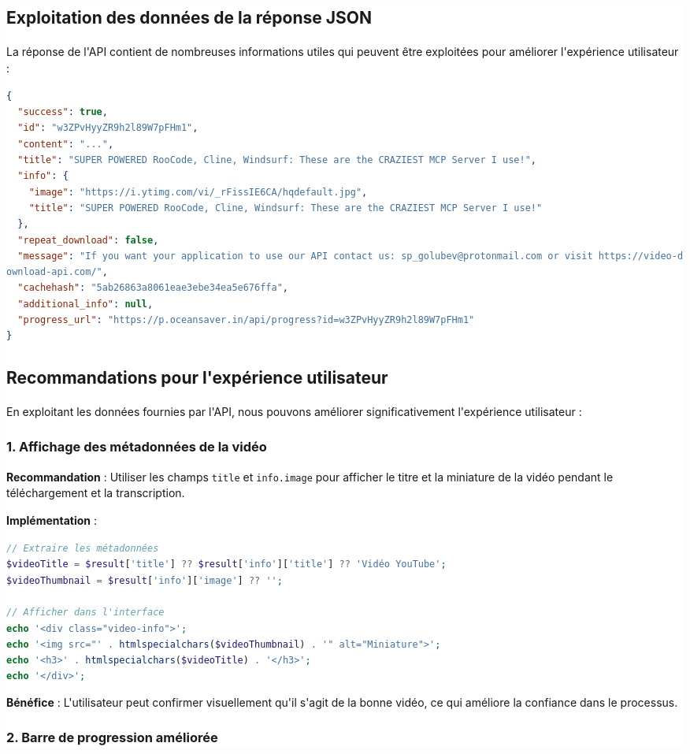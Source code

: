 ## Exploitation des données de la réponse JSON

La réponse de l'API contient de nombreuses informations utiles qui peuvent être exploitées pour améliorer l'expérience utilisateur :

```json
{
  "success": true,
  "id": "w3ZPvHyyZR9h2l89W7pFHm1",
  "content": "...",
  "title": "SUPER POWERED RooCode, Cline, Windsurf: These are the CRAZIEST MCP Server I use!",
  "info": {
    "image": "https://i.ytimg.com/vi/_rFissIE6CA/hqdefault.jpg",
    "title": "SUPER POWERED RooCode, Cline, Windsurf: These are the CRAZIEST MCP Server I use!"
  },
  "repeat_download": false,
  "message": "If you want your application to use our API contact us: sp_golubev@protonmail.com or visit https://video-download-api.com/",
  "cachehash": "5ab26863a8061eae3ebe34ea5e676ffa",
  "additional_info": null,
  "progress_url": "https://p.oceansaver.in/api/progress?id=w3ZPvHyyZR9h2l89W7pFHm1"
}
```

## Recommandations pour l'expérience utilisateur

En exploitant les données fournies par l'API, nous pouvons améliorer significativement l'expérience utilisateur :

### 1. Affichage des métadonnées de la vidéo

**Recommandation** : Utiliser les champs `title` et `info.image` pour afficher le titre et la miniature de la vidéo pendant le téléchargement et la transcription.

**Implémentation** :

```php
// Extraire les métadonnées
$videoTitle = $result['title'] ?? $result['info']['title'] ?? 'Vidéo YouTube';
$videoThumbnail = $result['info']['image'] ?? '';

// Afficher dans l'interface
echo '<div class="video-info">';
echo '<img src="' . htmlspecialchars($videoThumbnail) . '" alt="Miniature">';
echo '<h3>' . htmlspecialchars($videoTitle) . '</h3>';
echo '</div>';
```

**Bénéfice** : L'utilisateur peut confirmer visuellement qu'il s'agit de la bonne vidéo, ce qui améliore la confiance dans le processus.

### 2. Barre de progression améliorée
